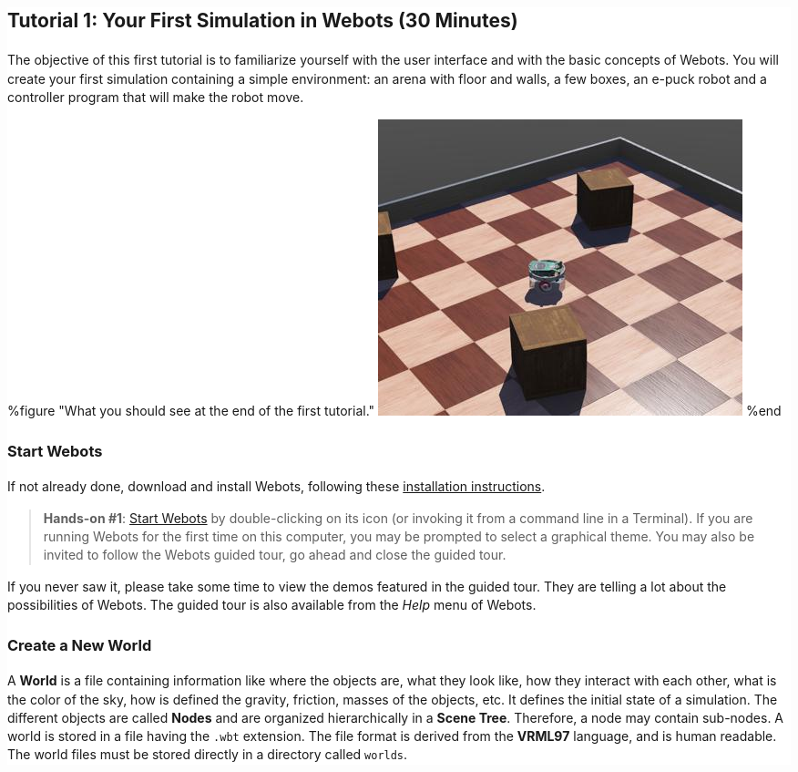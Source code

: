 ## Tutorial 1: Your First Simulation in Webots (30 Minutes)

The objective of this first tutorial is to familiarize yourself with the user interface and with the basic concepts of Webots.
You will create your first simulation containing a simple environment: an arena with floor and walls, a few boxes, an e-puck robot and a controller program that will make the robot move.

%figure "What you should see at the end of the first tutorial."
![tutorial_e-puck.png](images/tutorial_e-puck.thumbnail.jpg)
%end

### Start Webots

If not already done, download and install Webots, following these [installation instructions](installing-webots.md).

> **Hands-on #1**: [Start Webots](starting-webots.md) by double-clicking on its icon (or invoking it from a command line in a Terminal).
If you are running Webots for the first time on this computer, you may be prompted to select a graphical theme.
You may also be invited to follow the Webots guided tour, go ahead and close the guided tour.

If you never saw it, please take some time to view the demos featured in the guided tour.
They are telling a lot about the possibilities of Webots.
The guided tour is also available from the *Help* menu of Webots.

### Create a New World

A **World** is a file containing information like where the objects are, what they look like, how they interact with each other, what is the color of the sky, how is defined the gravity, friction, masses of the objects, etc.
It defines the initial state of a simulation.
The different objects are called **Nodes** and are organized hierarchically in a **Scene Tree**.
Therefore, a node may contain sub-nodes.
A world is stored in a file having the `.wbt` extension.
The file format is derived from the **VRML97** language, and is human readable.
The world files must be stored directly in a directory called `worlds`.
